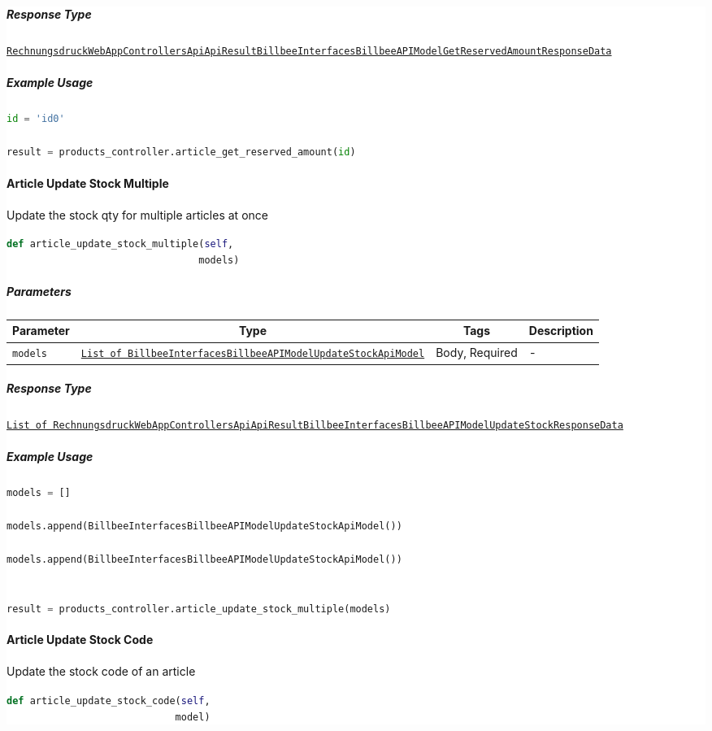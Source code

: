 ##### Response Type

[`RechnungsdruckWebAppControllersApiApiResultBillbeeInterfacesBillbeeAPIModelGetReservedAmountResponseData`](#rechnungsdruck-web-app-controllers-api-api-result-billbee-interfaces-billbee-api-model-get-reserved-amount-response-data)

##### Example Usage

```python
id = 'id0'

result = products_controller.article_get_reserved_amount(id)
```

#### Article Update Stock Multiple

Update the stock qty for multiple articles at once

```python
def article_update_stock_multiple(self,
                                 models)
```

##### Parameters

| Parameter | Type                                                                                                                          | Tags           | Description |
| --------- | ----------------------------------------------------------------------------------------------------------------------------- | -------------- | ----------- |
| `models`  | [`List of BillbeeInterfacesBillbeeAPIModelUpdateStockApiModel`](#billbee-interfaces-billbee-api-model-update-stock-api-model) | Body, Required | -           |

##### Response Type

[`List of RechnungsdruckWebAppControllersApiApiResultBillbeeInterfacesBillbeeAPIModelUpdateStockResponseData`](#rechnungsdruck-web-app-controllers-api-api-result-billbee-interfaces-billbee-api-model-update-stock-response-data)

##### Example Usage

```python
models = []

models.append(BillbeeInterfacesBillbeeAPIModelUpdateStockApiModel())

models.append(BillbeeInterfacesBillbeeAPIModelUpdateStockApiModel())


result = products_controller.article_update_stock_multiple(models)
```

#### Article Update Stock Code

Update the stock code of an article

```python
def article_update_stock_code(self,
                             model)
```
